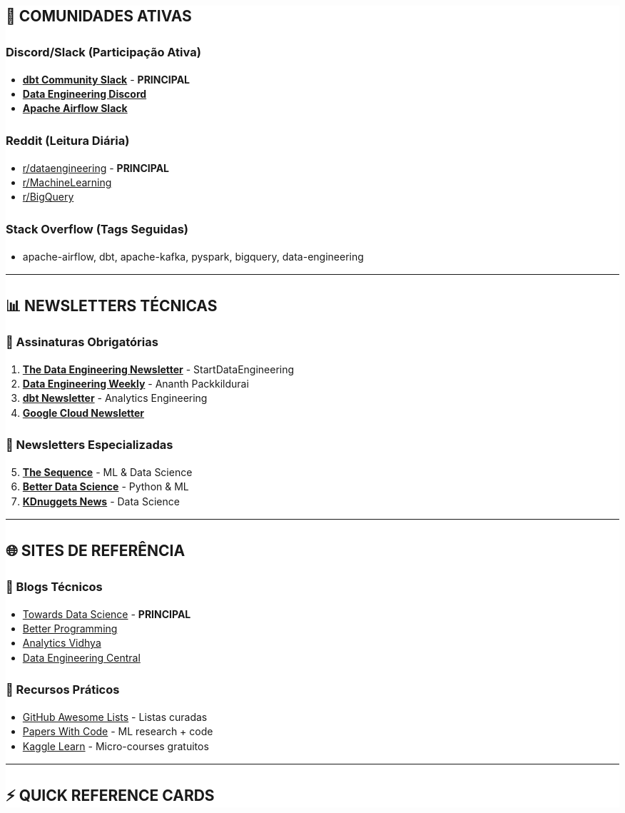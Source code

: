 ## 💬 **COMUNIDADES ATIVAS**

### **Discord/Slack (Participação Ativa)**
- [**dbt Community Slack**](https://getdbt.slack.com/) - **PRINCIPAL**
- [**Data Engineering Discord**](https://discord.gg/dataengineering)
- [**Apache Airflow Slack**](https://apache-airflow.slack.com/)

### **Reddit (Leitura Diária)**
- [r/dataengineering](https://www.reddit.com/r/dataengineering/) - **PRINCIPAL**
- [r/MachineLearning](https://www.reddit.com/r/MachineLearning/)
- [r/BigQuery](https://www.reddit.com/r/BigQuery/)

### **Stack Overflow (Tags Seguidas)**
- apache-airflow, dbt, apache-kafka, pyspark, bigquery, data-engineering

---

## 📊 **NEWSLETTERS TÉCNICAS**

### **📧 Assinaturas Obrigatórias**
1. [**The Data Engineering Newsletter**](https://blog.dataengineer.io/) - StartDataEngineering
2. [**Data Engineering Weekly**](https://www.dataengineeringweekly.com/) - Ananth Packkildurai  
3. [**dbt Newsletter**](https://www.getdbt.com/community/newsletter/) - Analytics Engineering
4. [**Google Cloud Newsletter**](https://cloud.google.com/newsletter/)

### **📧 Newsletters Especializadas**
5. [**The Sequence**](https://thesequence.substack.com/) - ML & Data Science
6. [**Better Data Science**](https://betterdatascience.com/newsletter/) - Python & ML
7. [**KDnuggets News**](https://www.kdnuggets.com/news/index.html) - Data Science

---

## 🌐 **SITES DE REFERÊNCIA**

### **📰 Blogs Técnicos**
- [Towards Data Science](https://towardsdatascience.com/) - **PRINCIPAL**  
- [Better Programming](https://betterprogramming.pub/)
- [Analytics Vidhya](https://www.analyticsvidhya.com/)
- [Data Engineering Central](https://www.dataengineeringcentral.com/)

### **🔧 Recursos Práticos**
- [GitHub Awesome Lists](https://github.com/topics/awesome-list) - Listas curadas
- [Papers With Code](https://paperswithcode.com/) - ML research + code
- [Kaggle Learn](https://www.kaggle.com/learn) - Micro-courses gratuitos

---

## ⚡ **QUICK REFERENCE CARDS**
